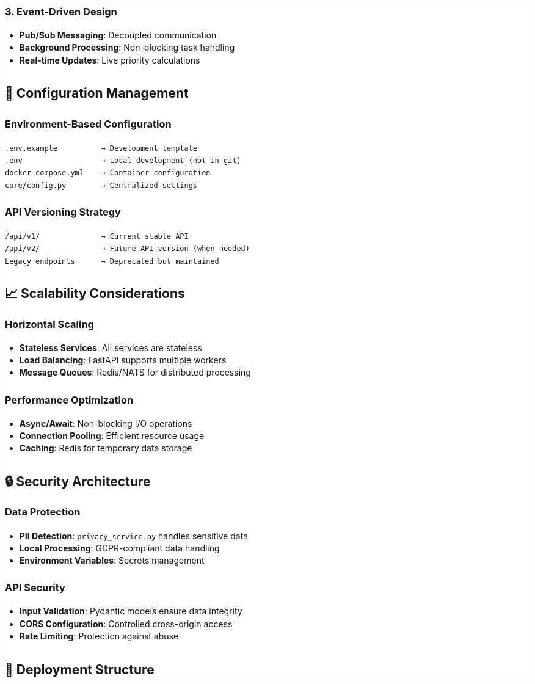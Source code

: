 ### 3. **Event-Driven Design**
- **Pub/Sub Messaging**: Decoupled communication
- **Background Processing**: Non-blocking task handling
- **Real-time Updates**: Live priority calculations

## 🔧 Configuration Management

### Environment-Based Configuration
```
.env.example          → Development template
.env                  → Local development (not in git)
docker-compose.yml    → Container configuration
core/config.py        → Centralized settings
```

### API Versioning Strategy
```
/api/v1/              → Current stable API
/api/v2/              → Future API version (when needed)
Legacy endpoints      → Deprecated but maintained
```

## 📈 Scalability Considerations

### Horizontal Scaling
- **Stateless Services**: All services are stateless
- **Load Balancing**: FastAPI supports multiple workers
- **Message Queues**: Redis/NATS for distributed processing

### Performance Optimization
- **Async/Await**: Non-blocking I/O operations
- **Connection Pooling**: Efficient resource usage
- **Caching**: Redis for temporary data storage

## 🔒 Security Architecture

### Data Protection
- **PII Detection**: `privacy_service.py` handles sensitive data
- **Local Processing**: GDPR-compliant data handling
- **Environment Variables**: Secrets management

### API Security
- **Input Validation**: Pydantic models ensure data integrity
- **CORS Configuration**: Controlled cross-origin access
- **Rate Limiting**: Protection against abuse

## 🚀 Deployment Structure
